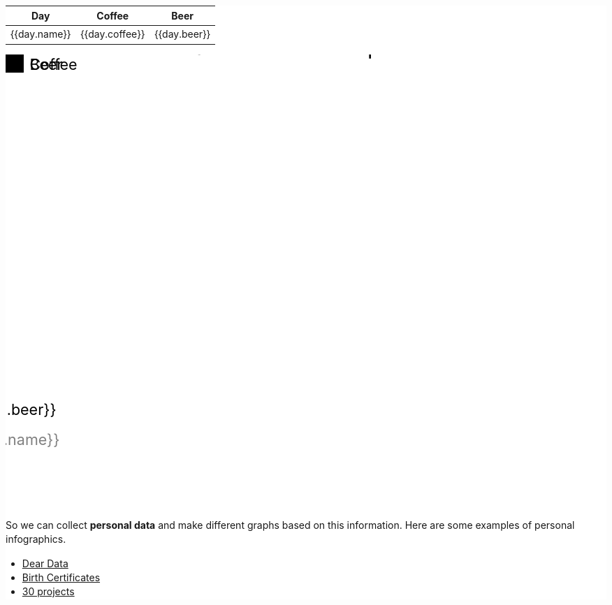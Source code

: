 <table>
    <thead>
        <tr>
            <th>Day</th>
            <th>Coffee</th>
            <th>Beer</th>
        </tr>
    </thead>
    <tr v-for="day in dataset">
        <td>{{day.name}}</td>
        <td>{{day.coffee}}</td>
        <td>{{day.beer}}</td>
    </tr>
</table>


<svg width="200" height="150" viewBox="0 0 200 150" style="width:100%; height:auto;" class="ed-elevated-05 ed-rounded-05">
    <g transform="translate(0, 120)">
        <g v-for="(d,i) in dataset" :transform="translate(map(i,0,5,20,145), 0)">
            <rect width="10" :height="map(d.coffee,0,10,0,100)"  :fill="hsl(30,100,20)" transform="scale(1, -1)" />
            <rect width="10" :height="map(d.beer,0,10,0,100)"  :fill="hsl(40,70,50)" :transform="translate(0, -map(d.coffee,0,10,0,100)-map(d.beer,0,10,0,100))" transform="scale(1, -1)" />
            <text y="10" x="5" font-size="5" fill="gray" text-anchor="middle">{{d.name}}</text>
            <text :y="map(d.coffee,0,10,0,-100)+7" x="5" font-size="5" fill="white" text-anchor="middle">{{d.coffee}}</text>
            <text :y="map(d.coffee,0,10,0,-100)-3" x="5" font-size="5" fill="coal" text-anchor="middle">{{d.beer}}</text>
        </g>
        <!-- <path :d="linepath([{x: 0, y: 0}, {x: 10, y: 10}])" stroke="red" /> -->
    </g>
    <g :transform="translate(12,16)">
        <text font-size="7">Uncle Bobs coffee and beer consumption. Week 24.</text>
        <g :transform="translate(0, 6)">
            <rect width="6" height="6" :fill="hsl(40,70,50)" />
            <text font-size="5" x="8" y="5">Beer</text>
        </g>
        <g :transform="translate(0, 13)">
            <rect width="6" height="6" :fill="hsl(30,100,20)" />
            <text font-size="5" x="8" y="5">Coffee</text>
        </g>
    </g>
</svg>

So we can collect **personal data** and make different graphs based on this information. Here are some examples of personal infographics.

- [Dear Data](http://www.dear-data.com/theproject)
- [Birth Certificates](https://www.dezeen.com/2013/04/19/birth-certificates-by-iwant-for-iconeye-magazine/)
- [30 projects](http://visualoop.com/blog/2636/30-examples-of-the-art-of-mapping-personal-habits)
